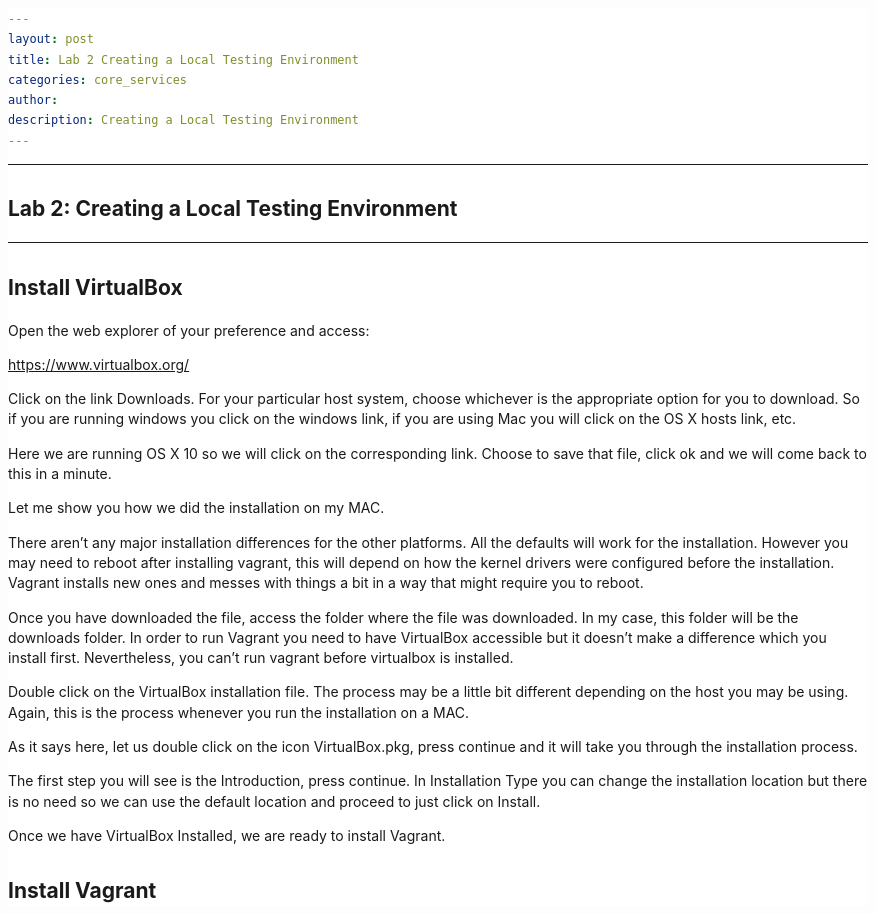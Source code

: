 ```yaml
---
layout: post
title: Lab 2 Creating a Local Testing Environment
categories: core_services
author: 
description: Creating a Local Testing Environment
---
```


* * *
## Lab 2: Creating a Local Testing Environment #
* * *

## Install VirtualBox
Open the web explorer of your preference and access:


https://www.virtualbox.org/


Click on the link Downloads. For your particular host system, choose whichever is the appropriate option for you to download. So if you are running windows you click on the windows link, if you are using Mac you will click on the OS X hosts link, etc.

Here we are running OS X 10 so we will click on the corresponding link. Choose to save that file, click ok and we will come back to this in a minute.

Let me show you how we did the installation on my MAC.

There aren’t any major installation differences for the other platforms. All the defaults will work for the installation. However you may need to reboot after installing vagrant, this will depend on how the kernel drivers were configured before the installation. Vagrant installs new ones and messes with things a bit in a way that might require you to reboot. 

Once you have downloaded the file, access the folder where the file was downloaded. In my case, this folder will be the downloads folder. In order to run Vagrant you need to have VirtualBox accessible but it doesn’t make a difference which you install first. Nevertheless, you can’t run vagrant before virtualbox is installed.

Double click on the VirtualBox installation file. The process may be a little bit different depending on the host you may be using. Again, this is the process whenever you run the installation on a MAC. 

As it says here, let us double click on the icon VirtualBox.pkg, press continue and it will take you through the installation process.

The first step you will see is the Introduction, press continue. In Installation Type you can change the installation location but there is no need so we can use the default location and proceed to just click on Install. 

Once we have VirtualBox Installed, we are ready to install Vagrant. 


## Install Vagrant
